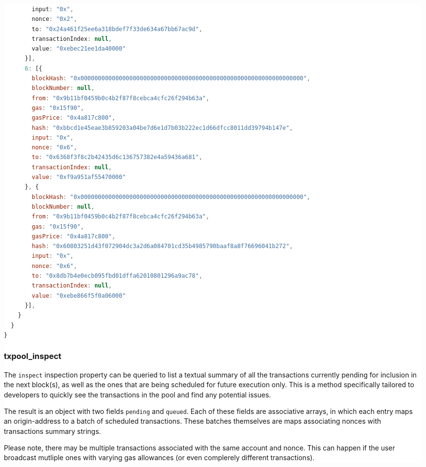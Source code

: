```javascript
        input: "0x",
        nonce: "0x2",
        to: "0x24a461f25ee6a318bdef7f33de634a67bb67ac9d",
        transactionIndex: null,
        value: "0xebec21ee1da40000"
      }],
      6: [{
        blockHash: "0x0000000000000000000000000000000000000000000000000000000000000000",
        blockNumber: null,
        from: "0x9b11bf0459b0c4b2f87f8cebca4cfc26f294b63a",
        gas: "0x15f90",
        gasPrice: "0x4a817c800",
        hash: "0xbbcd1e45eae3b859203a04be7d6e1d7b03b222ec1d66dfcc8011dd39794b147e",
        input: "0x",
        nonce: "0x6",
        to: "0x6368f3f8c2b42435d6c136757382e4a59436a681",
        transactionIndex: null,
        value: "0xf9a951af55470000"
      }, {
        blockHash: "0x0000000000000000000000000000000000000000000000000000000000000000",
        blockNumber: null,
        from: "0x9b11bf0459b0c4b2f87f8cebca4cfc26f294b63a",
        gas: "0x15f90",
        gasPrice: "0x4a817c800",
        hash: "0x60803251d43f072904dc3a2d6a084701cd35b4985790baaf8a8f76696041b272",
        input: "0x",
        nonce: "0x6",
        to: "0x8db7b4e0ecb095fbd01dffa62010801296a9ac78",
        transactionIndex: null,
        value: "0xebe866f5f0a06000"
      }],
    }
  }
}
```

### txpool_inspect

The `inspect` inspection property can be queried to list a textual summary of all the transactions
currently pending for inclusion in the next block(s), as well as the ones that are being scheduled
for future execution only. This is a method specifically tailored to developers to quickly see the
transactions in the pool and find any potential issues.

The result is an object with two fields `pending` and `queued`. Each of these fields are associative
arrays, in which each entry maps an origin-address to a batch of scheduled transactions. These batches
themselves are maps associating nonces with transactions summary strings.

Please note, there may be multiple transactions associated with the same account and nonce. This can
happen if the user broadcast mutliple ones with varying gas allowances (or even complerely different
transactions).
